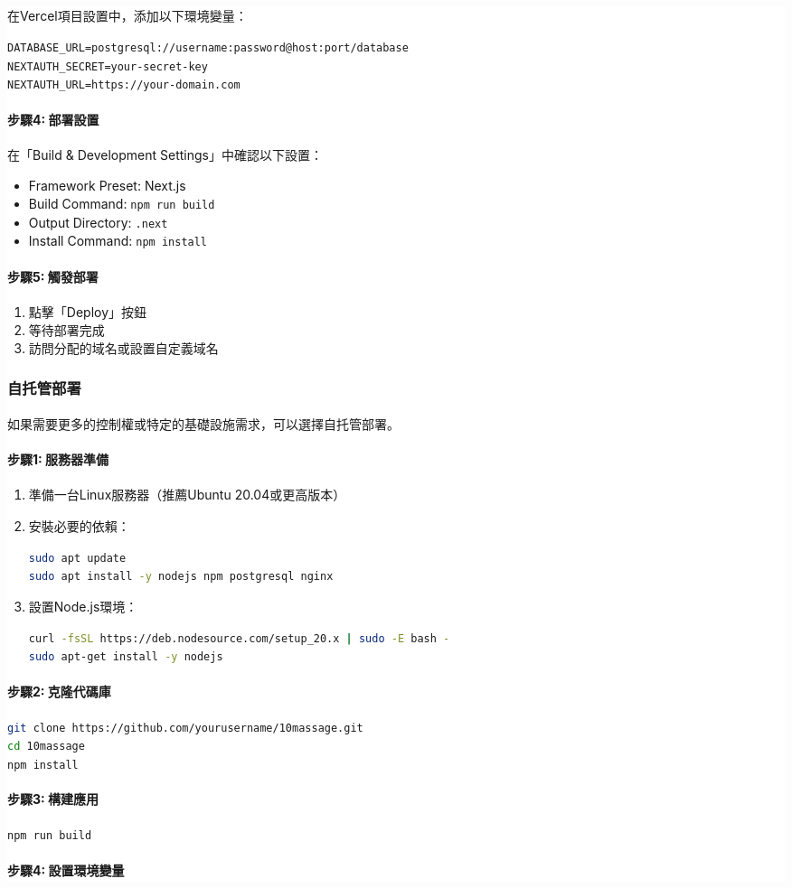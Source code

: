 在Vercel項目設置中，添加以下環境變量：

```
DATABASE_URL=postgresql://username:password@host:port/database
NEXTAUTH_SECRET=your-secret-key
NEXTAUTH_URL=https://your-domain.com
```

#### 步驟4: 部署設置

在「Build & Development Settings」中確認以下設置：

- Framework Preset: Next.js
- Build Command: `npm run build`
- Output Directory: `.next`
- Install Command: `npm install`

#### 步驟5: 觸發部署

1. 點擊「Deploy」按鈕
2. 等待部署完成
3. 訪問分配的域名或設置自定義域名

### 自托管部署

如果需要更多的控制權或特定的基礎設施需求，可以選擇自托管部署。

#### 步驟1: 服務器準備

1. 準備一台Linux服務器（推薦Ubuntu 20.04或更高版本）
2. 安裝必要的依賴：
   ```bash
   sudo apt update
   sudo apt install -y nodejs npm postgresql nginx
   ```

3. 設置Node.js環境：
   ```bash
   curl -fsSL https://deb.nodesource.com/setup_20.x | sudo -E bash -
   sudo apt-get install -y nodejs
   ```

#### 步驟2: 克隆代碼庫

```bash
git clone https://github.com/yourusername/10massage.git
cd 10massage
npm install
```

#### 步驟3: 構建應用

```bash
npm run build
```

#### 步驟4: 設置環境變量

